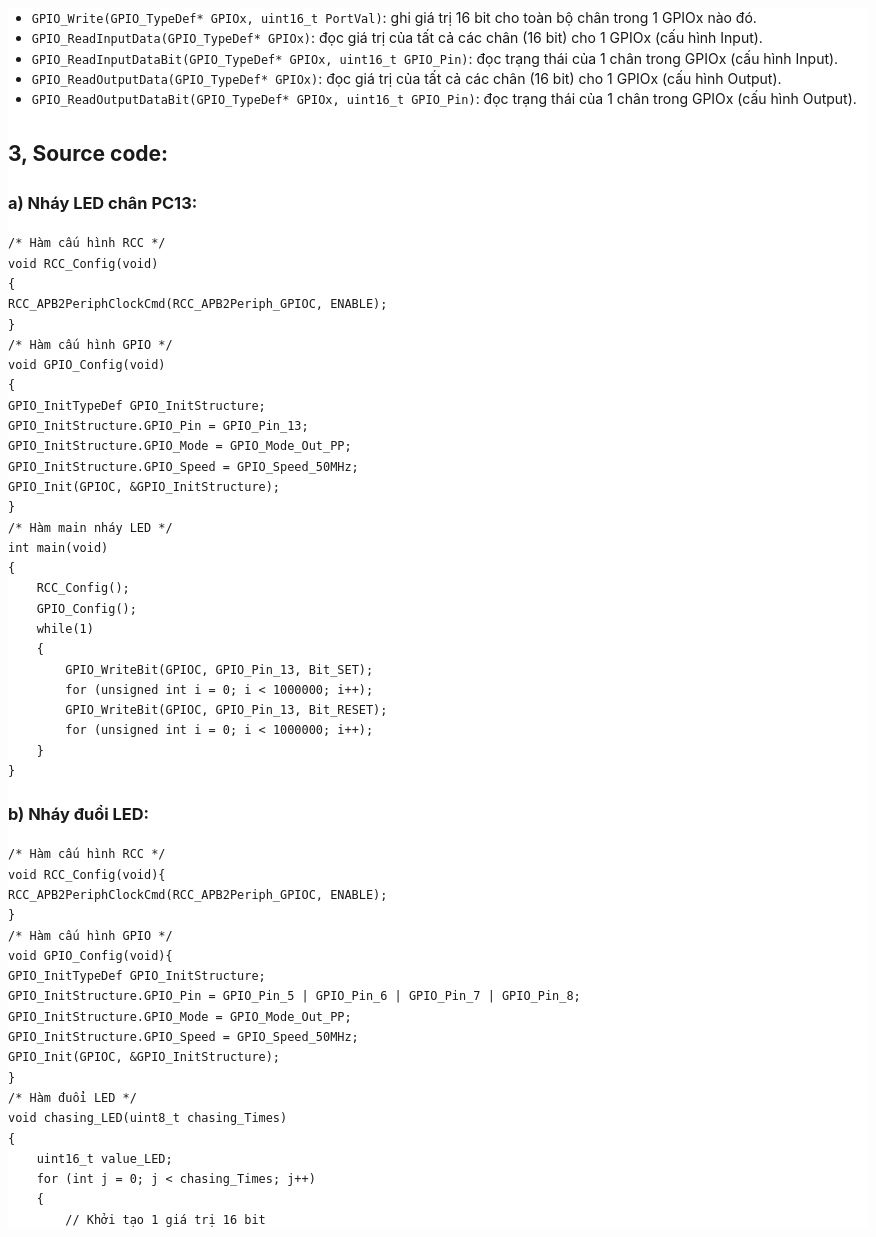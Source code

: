 - `GPIO_Write(GPIO_TypeDef* GPIOx, uint16_t PortVal)`: ghi giá trị 16 bit cho toàn bộ chân trong 1 GPIOx nào đó.
- `GPIO_ReadInputData(GPIO_TypeDef* GPIOx)`: đọc giá trị của tất cả các chân (16 bit) cho 1 GPIOx (cấu hình Input).
- `GPIO_ReadInputDataBit(GPIO_TypeDef* GPIOx, uint16_t GPIO_Pin)`: đọc trạng thái của 1 chân trong GPIOx (cấu hình Input).
- `GPIO_ReadOutputData(GPIO_TypeDef* GPIOx)`: đọc giá trị của tất cả các chân (16 bit) cho 1 GPIOx (cấu hình Output).
- `GPIO_ReadOutputDataBit(GPIO_TypeDef* GPIOx, uint16_t GPIO_Pin)`: đọc trạng thái của 1 chân trong GPIOx (cấu hình Output).
## 3, Source code:
### a) Nháy LED chân PC13:
```
/* Hàm cấu hình RCC */
void RCC_Config(void)
{
RCC_APB2PeriphClockCmd(RCC_APB2Periph_GPIOC, ENABLE);
}
/* Hàm cấu hình GPIO */
void GPIO_Config(void)
{
GPIO_InitTypeDef GPIO_InitStructure;
GPIO_InitStructure.GPIO_Pin = GPIO_Pin_13;
GPIO_InitStructure.GPIO_Mode = GPIO_Mode_Out_PP;
GPIO_InitStructure.GPIO_Speed = GPIO_Speed_50MHz;
GPIO_Init(GPIOC, &GPIO_InitStructure);
}
/* Hàm main nháy LED */
int main(void)
{
    RCC_Config();
    GPIO_Config();
    while(1)
    {
        GPIO_WriteBit(GPIOC, GPIO_Pin_13, Bit_SET);
        for (unsigned int i = 0; i < 1000000; i++);
        GPIO_WriteBit(GPIOC, GPIO_Pin_13, Bit_RESET);
        for (unsigned int i = 0; i < 1000000; i++);
    }
}
```
### b) Nháy đuổi LED:
```
/* Hàm cấu hình RCC */
void RCC_Config(void){
RCC_APB2PeriphClockCmd(RCC_APB2Periph_GPIOC, ENABLE);
}
/* Hàm cấu hình GPIO */
void GPIO_Config(void){
GPIO_InitTypeDef GPIO_InitStructure;
GPIO_InitStructure.GPIO_Pin = GPIO_Pin_5 | GPIO_Pin_6 | GPIO_Pin_7 | GPIO_Pin_8;
GPIO_InitStructure.GPIO_Mode = GPIO_Mode_Out_PP;
GPIO_InitStructure.GPIO_Speed = GPIO_Speed_50MHz;
GPIO_Init(GPIOC, &GPIO_InitStructure);
}
/* Hàm đuổi LED */
void chasing_LED(uint8_t chasing_Times)
{
    uint16_t value_LED;
    for (int j = 0; j < chasing_Times; j++)
    {
        // Khởi tạo 1 giá trị 16 bit
```